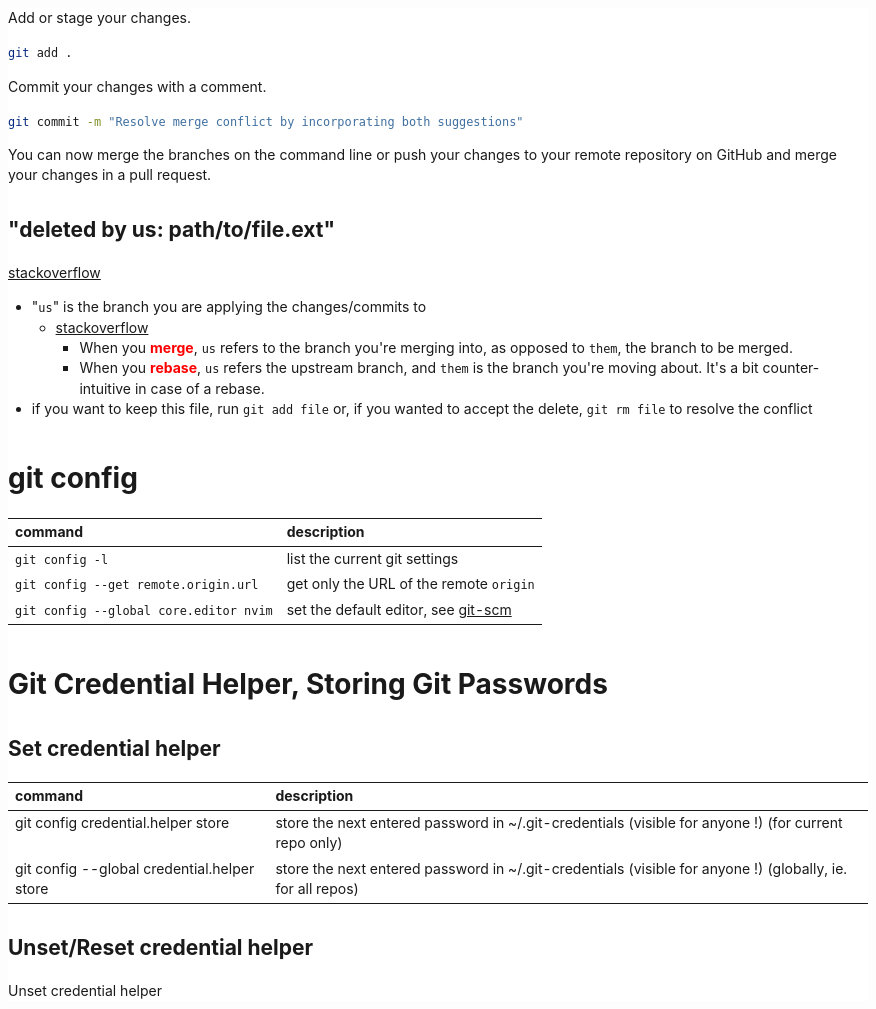 Add or stage your changes.

```bash
git add .
```

Commit your changes with a comment.

```bash
git commit -m "Resolve merge conflict by incorporating both suggestions"
```

You can now merge the branches on the command line or push your changes to your remote repository on GitHub and merge your changes in a pull request.

## "deleted by us: path/to/file.ext"

[stackoverflow](https://stackoverflow.com/a/42174625/12282296)

- "`us`" is the branch you are applying the changes/commits to
  - [stackoverflow](https://stackoverflow.com/a/21025695/12282296)
    - When you <span style="color:red">**merge**</span>, `us` refers to the branch you're merging into, as opposed to `them`, the branch to be merged.
    - When you <span style="color:red">**rebase**</span>, `us` refers the upstream branch, and `them` is the branch you're moving about. It's a bit counter-intuitive in case of a rebase.
- if you want to keep this file, run `git add file` or, if you wanted to accept the delete, `git rm file` to resolve the conflict

# git config

| command                                | description                                                                                                                         |
| :------------------------------------- | :---------------------------------------------------------------------------------------------------------------------------------- |
| `git config -l`                        | list the current git settings                                                                                                       |
| `git config --get remote.origin.url`   | get only the URL of the remote `origin`                                                                                             |
| `git config --global core.editor nvim` | set the default editor, see [git-scm](https://git-scm.com/book/en/v2/Customizing-Git-Git-Configuration#_basic_client_configuration) |

# Git Credential Helper, Storing Git Passwords

## Set credential helper

| command                                     | description                                                                                                |
| :------------------------------------------ | :--------------------------------------------------------------------------------------------------------- |
| git config credential.helper store          | store the next entered password in ~/.git-credentials (visible for anyone !) (for current repo only)       |
| git config --global credential.helper store | store the next entered password in ~/.git-credentials (visible for anyone !) (globally, ie. for all repos) |

## Unset/Reset credential helper

Unset credential helper
